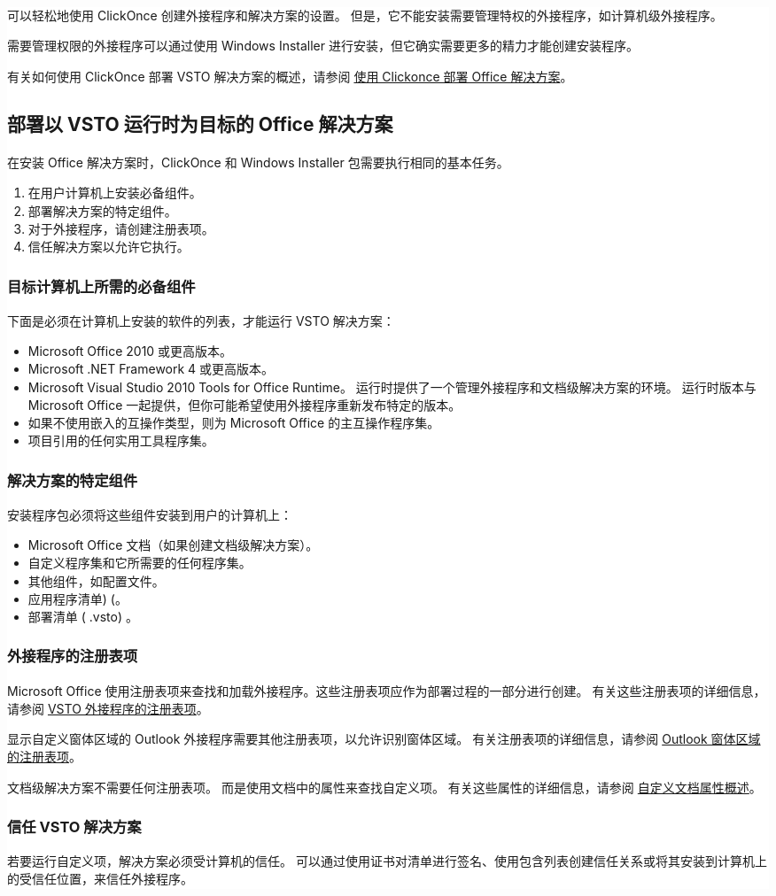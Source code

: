 可以轻松地使用 ClickOnce 创建外接程序和解决方案的设置。 但是，它不能安装需要管理特权的外接程序，如计算机级外接程序。

需要管理权限的外接程序可以通过使用 Windows Installer 进行安装，但它确实需要更多的精力才能创建安装程序。

有关如何使用 ClickOnce 部署 VSTO 解决方案的概述，请参阅 [使用 Clickonce 部署 Office 解决方案](deploying-an-office-solution-by-using-clickonce.md)。

## <a name="deploying-office-solutions-that-target-the-vsto-runtime"></a>部署以 VSTO 运行时为目标的 Office 解决方案

在安装 Office 解决方案时，ClickOnce 和 Windows Installer 包需要执行相同的基本任务。

1. 在用户计算机上安装必备组件。
2. 部署解决方案的特定组件。
3. 对于外接程序，请创建注册表项。
4. 信任解决方案以允许它执行。

### <a name="required-prerequisite-components-on-the-target-computer"></a>目标计算机上所需的必备组件

下面是必须在计算机上安装的软件的列表，才能运行 VSTO 解决方案：

- Microsoft Office 2010 或更高版本。
- Microsoft .NET Framework 4 或更高版本。
- Microsoft Visual Studio 2010 Tools for Office Runtime。
  运行时提供了一个管理外接程序和文档级解决方案的环境。 运行时版本与 Microsoft Office 一起提供，但你可能希望使用外接程序重新发布特定的版本。
- 如果不使用嵌入的互操作类型，则为 Microsoft Office 的主互操作程序集。
- 项目引用的任何实用工具程序集。

### <a name="specific-components-for-the-solution"></a>解决方案的特定组件

安装程序包必须将这些组件安装到用户的计算机上：

- Microsoft Office 文档（如果创建文档级解决方案）。
- 自定义程序集和它所需要的任何程序集。
- 其他组件，如配置文件。
- 应用程序清单)  (。
- 部署清单 ( .vsto) 。

### <a name="registry-entries-for-add-ins"></a>外接程序的注册表项

Microsoft Office 使用注册表项来查找和加载外接程序。这些注册表项应作为部署过程的一部分进行创建。 有关这些注册表项的详细信息，请参阅 [VSTO 外接程序的注册表项](registry-entries-for-vsto-add-ins.md)。

显示自定义窗体区域的 Outlook 外接程序需要其他注册表项，以允许识别窗体区域。 有关注册表项的详细信息，请参阅 [Outlook 窗体区域的注册表项](registry-entries-for-vsto-add-ins.md#OutlookEntries)。

文档级解决方案不需要任何注册表项。 而是使用文档中的属性来查找自定义项。 有关这些属性的详细信息，请参阅 [自定义文档属性概述](custom-document-properties-overview.md)。

### <a name="trusting-the-vsto-solution"></a>信任 VSTO 解决方案

若要运行自定义项，解决方案必须受计算机的信任。 可以通过使用证书对清单进行签名、使用包含列表创建信任关系或将其安装到计算机上的受信任位置，来信任外接程序。

